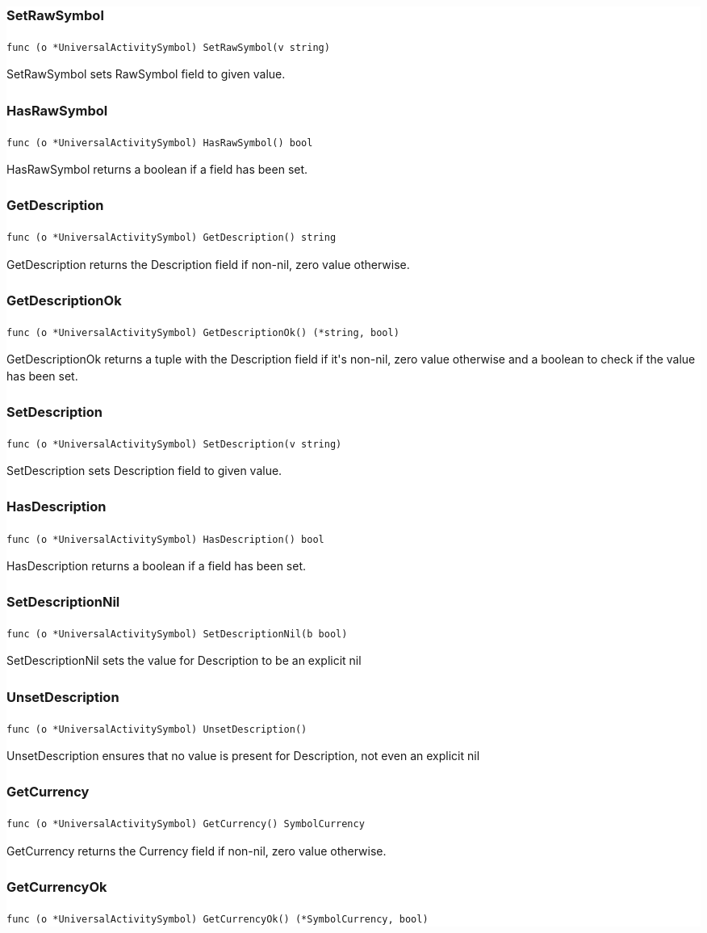 ### SetRawSymbol

`func (o *UniversalActivitySymbol) SetRawSymbol(v string)`

SetRawSymbol sets RawSymbol field to given value.

### HasRawSymbol

`func (o *UniversalActivitySymbol) HasRawSymbol() bool`

HasRawSymbol returns a boolean if a field has been set.

### GetDescription

`func (o *UniversalActivitySymbol) GetDescription() string`

GetDescription returns the Description field if non-nil, zero value otherwise.

### GetDescriptionOk

`func (o *UniversalActivitySymbol) GetDescriptionOk() (*string, bool)`

GetDescriptionOk returns a tuple with the Description field if it's non-nil, zero value otherwise
and a boolean to check if the value has been set.

### SetDescription

`func (o *UniversalActivitySymbol) SetDescription(v string)`

SetDescription sets Description field to given value.

### HasDescription

`func (o *UniversalActivitySymbol) HasDescription() bool`

HasDescription returns a boolean if a field has been set.

### SetDescriptionNil

`func (o *UniversalActivitySymbol) SetDescriptionNil(b bool)`

 SetDescriptionNil sets the value for Description to be an explicit nil

### UnsetDescription
`func (o *UniversalActivitySymbol) UnsetDescription()`

UnsetDescription ensures that no value is present for Description, not even an explicit nil
### GetCurrency

`func (o *UniversalActivitySymbol) GetCurrency() SymbolCurrency`

GetCurrency returns the Currency field if non-nil, zero value otherwise.

### GetCurrencyOk

`func (o *UniversalActivitySymbol) GetCurrencyOk() (*SymbolCurrency, bool)`
